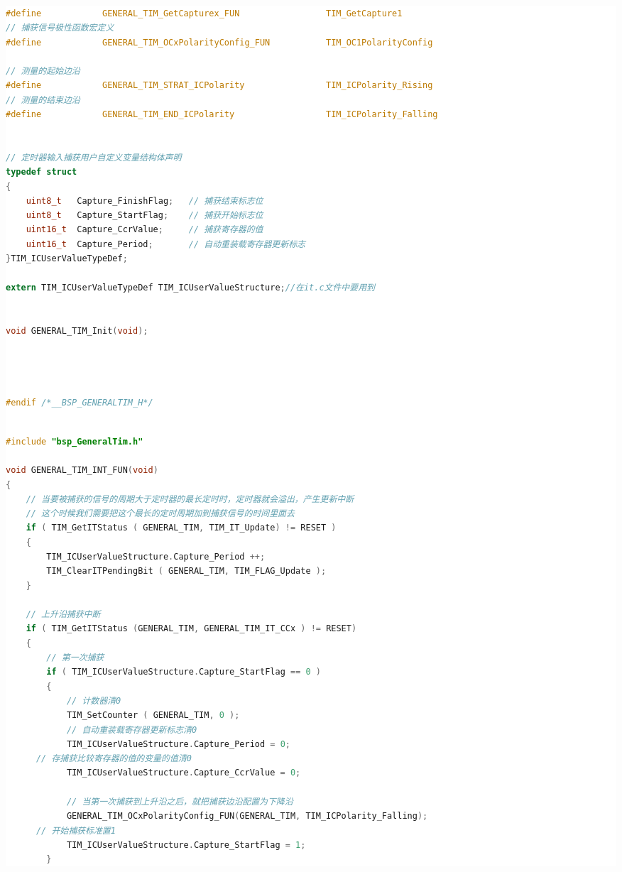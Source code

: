 ```bsp_GeneralTim.h
#define            GENERAL_TIM_GetCapturex_FUN                 TIM_GetCapture1
// 捕获信号极性函数宏定义
#define            GENERAL_TIM_OCxPolarityConfig_FUN           TIM_OC1PolarityConfig

// 测量的起始边沿
#define            GENERAL_TIM_STRAT_ICPolarity                TIM_ICPolarity_Rising
// 测量的结束边沿
#define            GENERAL_TIM_END_ICPolarity                  TIM_ICPolarity_Falling


// 定时器输入捕获用户自定义变量结构体声明
typedef struct
{   
	uint8_t   Capture_FinishFlag;   // 捕获结束标志位
	uint8_t   Capture_StartFlag;    // 捕获开始标志位
	uint16_t  Capture_CcrValue;     // 捕获寄存器的值
	uint16_t  Capture_Period;       // 自动重装载寄存器更新标志 
}TIM_ICUserValueTypeDef;

extern TIM_ICUserValueTypeDef TIM_ICUserValueStructure;//在it.c文件中要用到


void GENERAL_TIM_Init(void);




#endif /*__BSP_GENERALTIM_H*/


```

```stm32f10x_it.c

#include "bsp_GeneralTim.h"

void GENERAL_TIM_INT_FUN(void)
{
	// 当要被捕获的信号的周期大于定时器的最长定时时，定时器就会溢出，产生更新中断
	// 这个时候我们需要把这个最长的定时周期加到捕获信号的时间里面去
	if ( TIM_GetITStatus ( GENERAL_TIM, TIM_IT_Update) != RESET )               
	{	
		TIM_ICUserValueStructure.Capture_Period ++;		
		TIM_ClearITPendingBit ( GENERAL_TIM, TIM_FLAG_Update ); 		
	}

	// 上升沿捕获中断
	if ( TIM_GetITStatus (GENERAL_TIM, GENERAL_TIM_IT_CCx ) != RESET)
	{
		// 第一次捕获
		if ( TIM_ICUserValueStructure.Capture_StartFlag == 0 )
		{
			// 计数器清0
			TIM_SetCounter ( GENERAL_TIM, 0 );
			// 自动重装载寄存器更新标志清0
			TIM_ICUserValueStructure.Capture_Period = 0;
      // 存捕获比较寄存器的值的变量的值清0			
			TIM_ICUserValueStructure.Capture_CcrValue = 0;

			// 当第一次捕获到上升沿之后，就把捕获边沿配置为下降沿
			GENERAL_TIM_OCxPolarityConfig_FUN(GENERAL_TIM, TIM_ICPolarity_Falling);
      // 开始捕获标准置1			
			TIM_ICUserValueStructure.Capture_StartFlag = 1;			
		}
```
